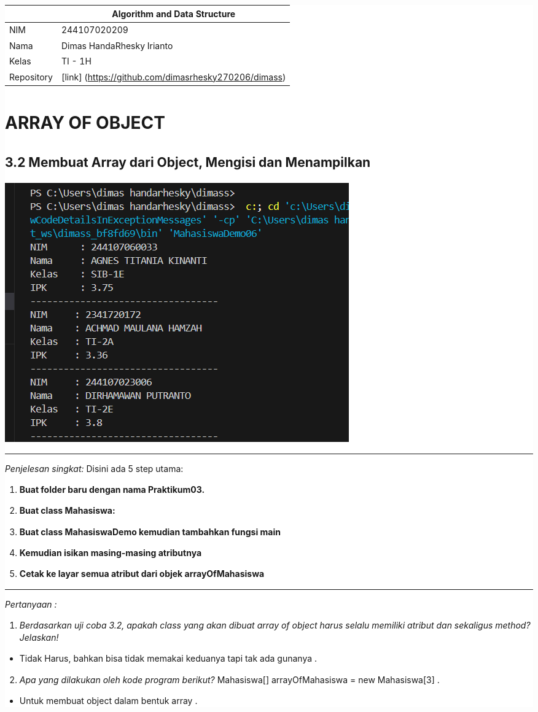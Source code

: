 
|  | Algorithm and Data Structure |
|--|--|
| NIM |  244107020209|
| Nama |  Dimas HandaRhesky Irianto |
| Kelas | TI - 1H |
| Repository | [link] (https://github.com/dimasrhesky270206/dimass) |

# ARRAY OF OBJECT
## 3.2 Membuat Array dari Object, Mengisi dan Menampilkan


![Screenshot](/JOBSHEET-3/img/Screenshot%202025-02-27%20112147.png)
***
*Penjelesan singkat:* 
Disini ada 5 step utama: 

1.  **Buat folder baru dengan nama Praktikum03.**
    
2.  **Buat class Mahasiswa:**
3. **Buat class MahasiswaDemo kemudian tambahkan fungsi main**
4. **Kemudian isikan masing-masing atributnya**
5. **Cetak ke layar semua atribut dari objek arrayOfMahasiswa**
 ***
  *Pertanyaan :*
  1. *Berdasarkan uji coba 3.2, apakah class yang akan dibuat array of object harus selalu memiliki atribut dan sekaligus method? Jelaskan!*
   - Tidak Harus, bahkan bisa tidak memakai keduanya tapi tak ada gunanya .
 2. *Apa yang dilakukan oleh kode program berikut?*
 Mahasiswa[] arrayOfMahasiswa = new Mahasiswa[3] .
  -  Untuk membuat object dalam bentuk array .
 